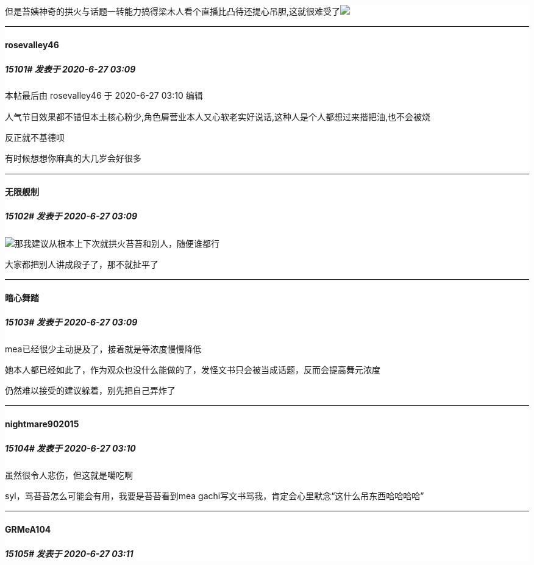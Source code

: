 
但是苔姨神奇的拱火与话题一转能力搞得梁木人看个直播比凸待还提心吊胆,这就很难受了<img src="https://static.saraba1st.com/image/smiley/face2017/006.png" referrerpolicy="no-referrer">


-----

####  rosevalley46  
##### 15101#       发表于 2020-6-27 03:09


 本帖最后由 rosevalley46 于 2020-6-27 03:10 编辑 

人气节目效果都不错但本土核心粉少,角色屑营业本人又心软老实好说话,这种人是个人都想过来揩把油,也不会被烧

反正就不基德呗

有时候想想你麻真的大几岁会好很多


-----

####  无限舰制  
##### 15102#       发表于 2020-6-27 03:09


<img src="https://static.saraba1st.com/image/smiley/face2017/067.png" referrerpolicy="no-referrer">那我建议从根本上下次就拱火苔苔和别人，随便谁都行


大家都把别人讲成段子了，那不就扯平了


-----

####  暗心舞踏  
##### 15103#       发表于 2020-6-27 03:09


mea已经很少主动提及了，接着就是等浓度慢慢降低

她本人都已经如此了，作为观众也没什么能做的了，发怪文书只会被当成话题，反而会提高舞元浓度

仍然难以接受的建议躲着，别先把自己弄炸了


-----

####  nightmare902015  
##### 15104#       发表于 2020-6-27 03:10


虽然很令人悲伤，但这就是噶吃啊

syl，骂苔苔怎么可能会有用，我要是苔苔看到mea gachi写文书骂我，肯定会心里默念“这什么吊东西哈哈哈哈”


-----

####  GRMeA104  
##### 15105#       发表于 2020-6-27 03:11
